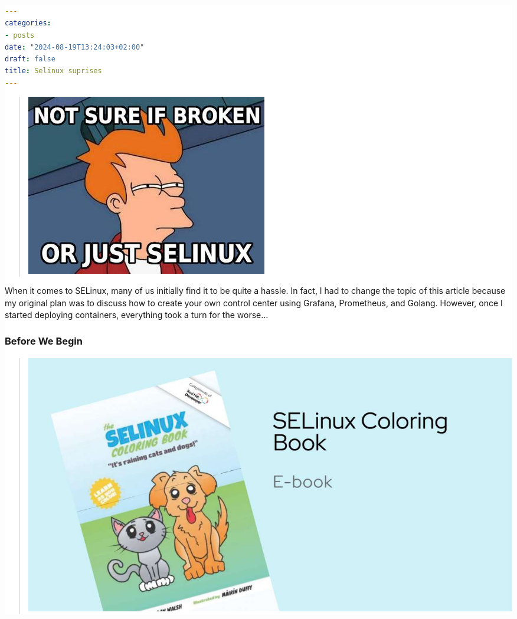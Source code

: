 ```yaml
---
categories:
- posts
date: "2024-08-19T13:24:03+02:00"
draft: false
title: Selinux suprises
---
```


> ![Selinux error message](/static/selinxu_title_meme.jpg)

When it comes to SELinux, many of us initially find it to be quite a
hassle. In fact, I had to change the topic of this article because my
original plan was to discuss how to create your own control center using
Grafana, Prometheus, and Golang. However, once I started deploying
containers, everything took a turn for the worse…

### Before We Begin

> ![Selinux error message](/static/selinux_coloring_book_visual.jpg)
